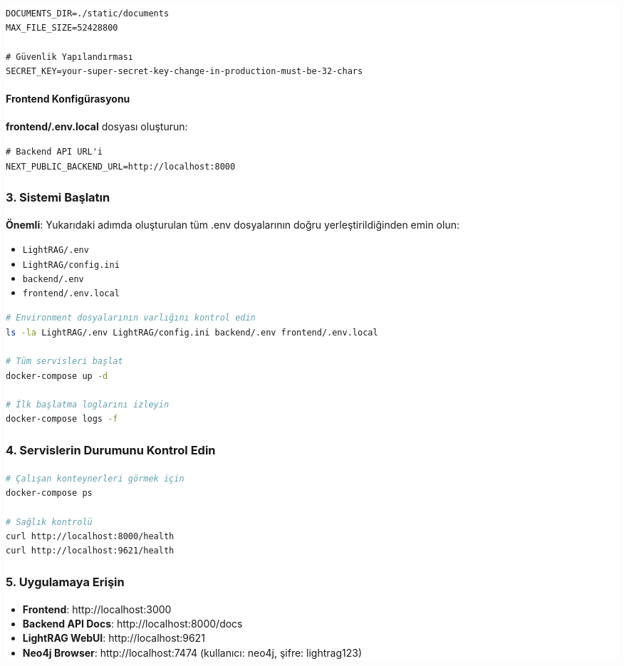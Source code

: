 ```env
DOCUMENTS_DIR=./static/documents
MAX_FILE_SIZE=52428800

# Güvenlik Yapılandırması
SECRET_KEY=your-super-secret-key-change-in-production-must-be-32-chars
```

#### Frontend Konfigürasyonu

**frontend/.env.local** dosyası oluşturun:

```env
# Backend API URL'i
NEXT_PUBLIC_BACKEND_URL=http://localhost:8000
```


### 3. Sistemi Başlatın

**Önemli**: Yukarıdaki adımda oluşturulan tüm .env dosyalarının doğru yerleştirildiğinden emin olun:
- `LightRAG/.env`
- `LightRAG/config.ini`
- `backend/.env`
- `frontend/.env.local`

```bash
# Environment dosyalarının varlığını kontrol edin
ls -la LightRAG/.env LightRAG/config.ini backend/.env frontend/.env.local

# Tüm servisleri başlat
docker-compose up -d

# İlk başlatma loglarını izleyin
docker-compose logs -f
```

### 4. Servislerin Durumunu Kontrol Edin

```bash
# Çalışan konteynerleri görmek için
docker-compose ps

# Sağlık kontrolü
curl http://localhost:8000/health
curl http://localhost:9621/health
```

### 5. Uygulamaya Erişin

- **Frontend**: http://localhost:3000
- **Backend API Docs**: http://localhost:8000/docs
- **LightRAG WebUI**: http://localhost:9621
- **Neo4j Browser**: http://localhost:7474 (kullanıcı: neo4j, şifre: lightrag123)
